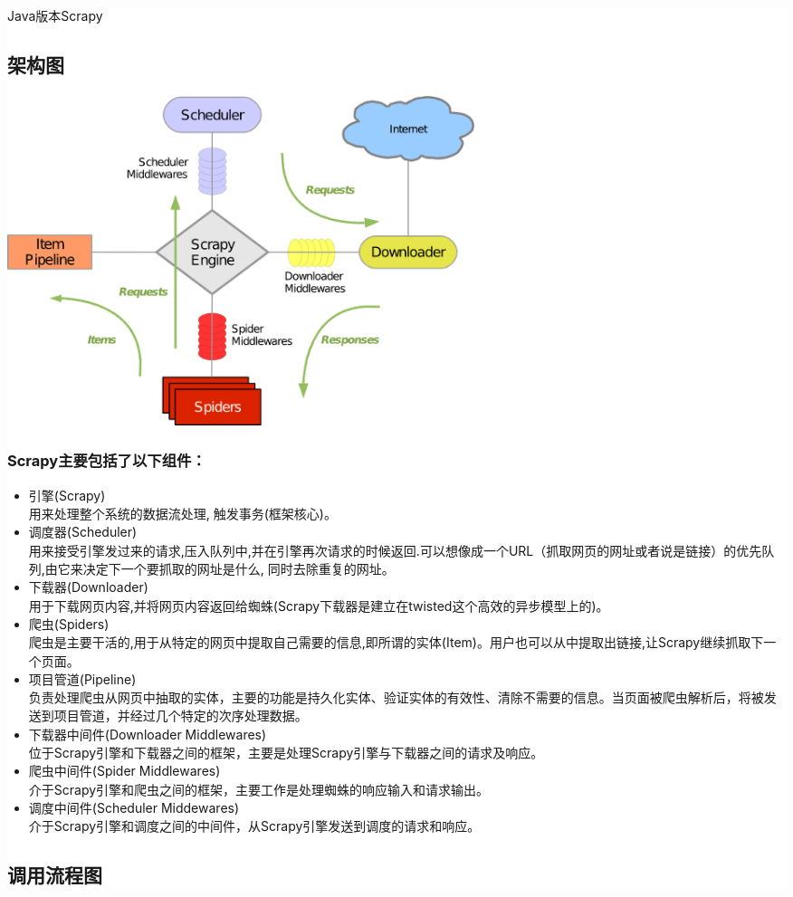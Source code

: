 Java版本Scrapy

## 架构图

<img src="docs/Scapy架构.png" width="60%"/>

### Scrapy主要包括了以下组件：

* 引擎(Scrapy)<br>
    用来处理整个系统的数据流处理, 触发事务(框架核心)。
* 调度器(Scheduler)<br>
    用来接受引擎发过来的请求,压入队列中,并在引擎再次请求的时候返回.可以想像成一个URL（抓取网页的网址或者说是链接）的优先队列,由它来决定下一个要抓取的网址是什么, 同时去除重复的网址。
* 下载器(Downloader)<br>
    用于下载网页内容,并将网页内容返回给蜘蛛(Scrapy下载器是建立在twisted这个高效的异步模型上的)。
* 爬虫(Spiders)<br>
    爬虫是主要干活的,用于从特定的网页中提取自己需要的信息,即所谓的实体(Item)。用户也可以从中提取出链接,让Scrapy继续抓取下一个页面。
* 项目管道(Pipeline)<br>
    负责处理爬虫从网页中抽取的实体，主要的功能是持久化实体、验证实体的有效性、清除不需要的信息。当页面被爬虫解析后，将被发送到项目管道，并经过几个特定的次序处理数据。
* 下载器中间件(Downloader Middlewares)<br>
    位于Scrapy引擎和下载器之间的框架，主要是处理Scrapy引擎与下载器之间的请求及响应。
* 爬虫中间件(Spider Middlewares)<br>
    介于Scrapy引擎和爬虫之间的框架，主要工作是处理蜘蛛的响应输入和请求输出。
* 调度中间件(Scheduler Middewares)<br>
    介于Scrapy引擎和调度之间的中间件，从Scrapy引擎发送到调度的请求和响应。

## 调用流程图

